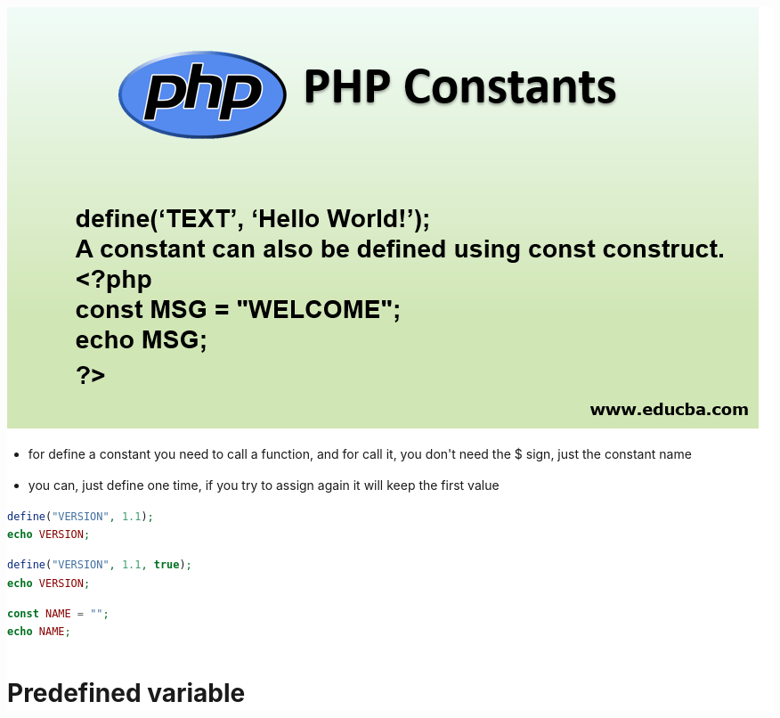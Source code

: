 ![](img/1144.png)  

- for define a constant you need to call a function, and for call it, you don't need the $ sign, just the constant name

- you can, just define one time, if you try to assign again it will keep the first value

```php
define("VERSION", 1.1);
echo VERSION;
```

```php
define("VERSION", 1.1, true);
echo VERSION;
```

```php
const NAME = "";
echo NAME;
```

# Predefined variable
